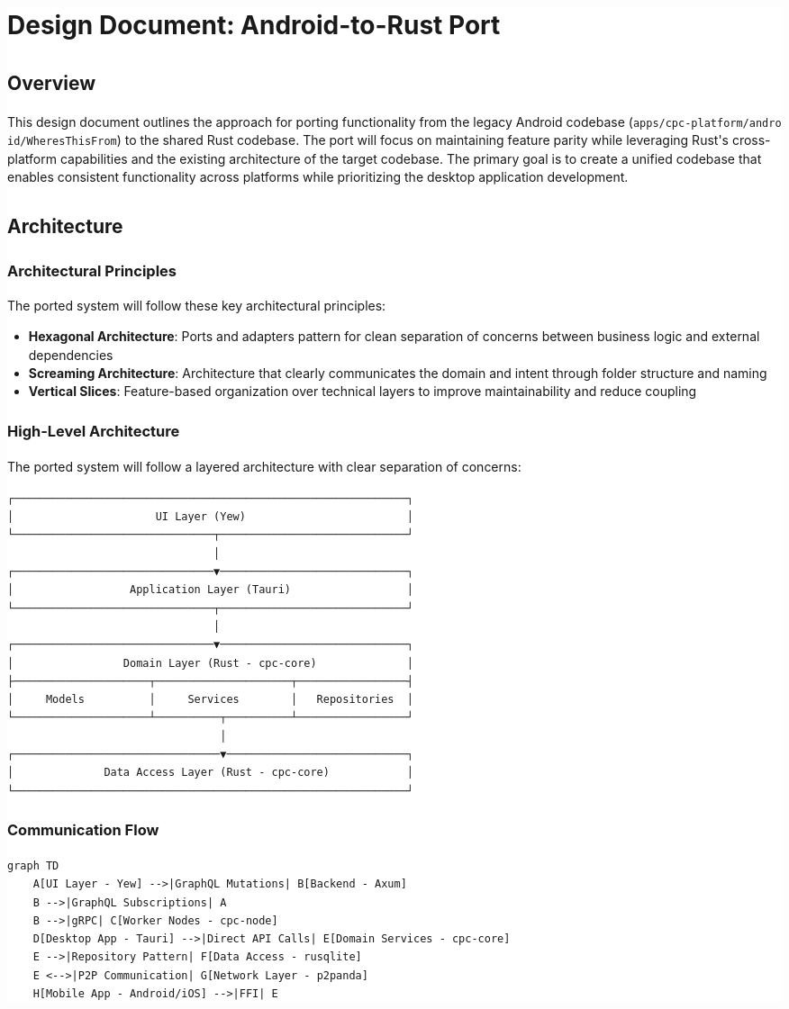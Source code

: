 # Design Document: Android-to-Rust Port

## Overview

This design document outlines the approach for porting functionality from the legacy Android codebase (`apps/cpc-platform/android/WheresThisFrom`) to the shared Rust codebase. The port will focus on maintaining feature parity while leveraging Rust's cross-platform capabilities and the existing architecture of the target codebase. The primary goal is to create a unified codebase that enables consistent functionality across platforms while prioritizing the desktop application development.

## Architecture

### Architectural Principles

The ported system will follow these key architectural principles:

- **Hexagonal Architecture**: Ports and adapters pattern for clean separation of concerns between business logic and external dependencies
- **Screaming Architecture**: Architecture that clearly communicates the domain and intent through folder structure and naming
- **Vertical Slices**: Feature-based organization over technical layers to improve maintainability and reduce coupling

### High-Level Architecture

The ported system will follow a layered architecture with clear separation of concerns:

```
┌─────────────────────────────────────────────────────────────┐
│                      UI Layer (Yew)                         │
└───────────────────────────────┬─────────────────────────────┘
                                │
┌───────────────────────────────▼─────────────────────────────┐
│                  Application Layer (Tauri)                  │
└───────────────────────────────┬─────────────────────────────┘
                                │
┌───────────────────────────────▼─────────────────────────────┐
│                 Domain Layer (Rust - cpc-core)              │
├─────────────────────┬─────────────────────┬─────────────────┤
│     Models          │     Services        │   Repositories  │
└─────────────────────┴──────────┬──────────┴─────────────────┘
                                 │
┌────────────────────────────────▼────────────────────────────┐
│              Data Access Layer (Rust - cpc-core)            │
└─────────────────────────────────────────────────────────────┘
```

### Communication Flow

```mermaid
graph TD
    A[UI Layer - Yew] -->|GraphQL Mutations| B[Backend - Axum]
    B -->|GraphQL Subscriptions| A
    B -->|gRPC| C[Worker Nodes - cpc-node]
    D[Desktop App - Tauri] -->|Direct API Calls| E[Domain Services - cpc-core]
    E -->|Repository Pattern| F[Data Access - rusqlite]
    E <-->|P2P Communication| G[Network Layer - p2panda]
    H[Mobile App - Android/iOS] -->|FFI| E
```
